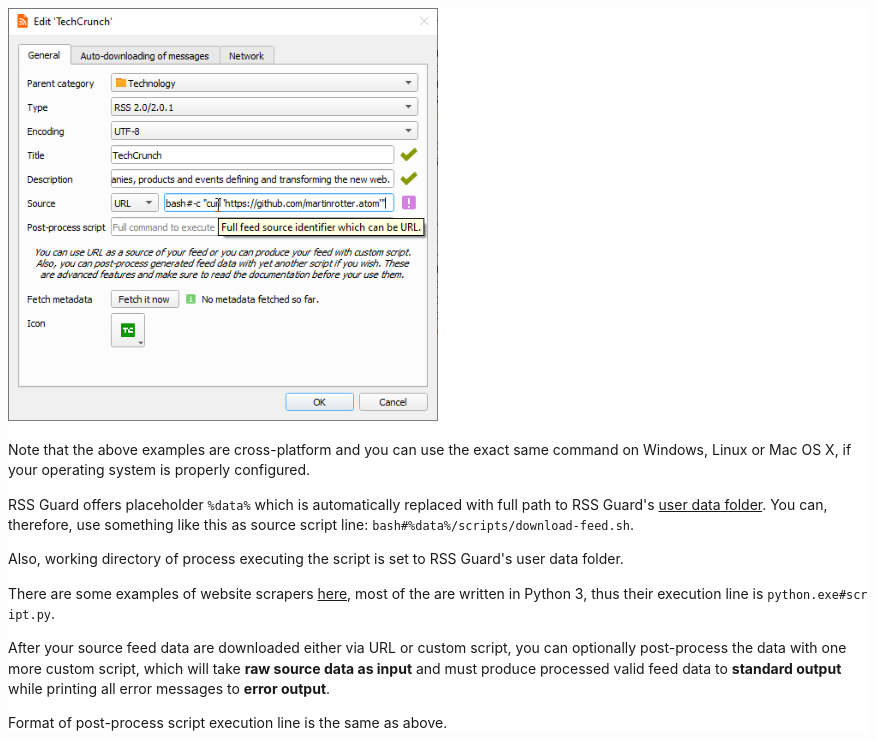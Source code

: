 <img src="images/scrape-source.png" width="50%">

Note that the above examples are cross-platform and you can use the exact same command on Windows, Linux or Mac OS X, if your operating system is properly configured.

RSS Guard offers placeholder `%data%` which is automatically replaced with full path to RSS Guard's [user data folder](Documentation.md#portable-user-data). You can, therefore, use something like this as source script line: `bash#%data%/scripts/download-feed.sh`.

Also, working directory of process executing the script is set to RSS Guard's user data folder.

There are some examples of website scrapers [here](https://github.com/martinrotter/rssguard/tree/master/resources/scripts/scrapers), most of the are written in Python 3, thus their execution line is `python.exe#script.py`.

After your source feed data are downloaded either via URL or custom script, you can optionally post-process the data with one more custom script, which will take **raw source data as input** and must produce processed valid feed data to **standard output** while printing all error messages to **error output**.

Format of post-process script execution line is the same as above.

